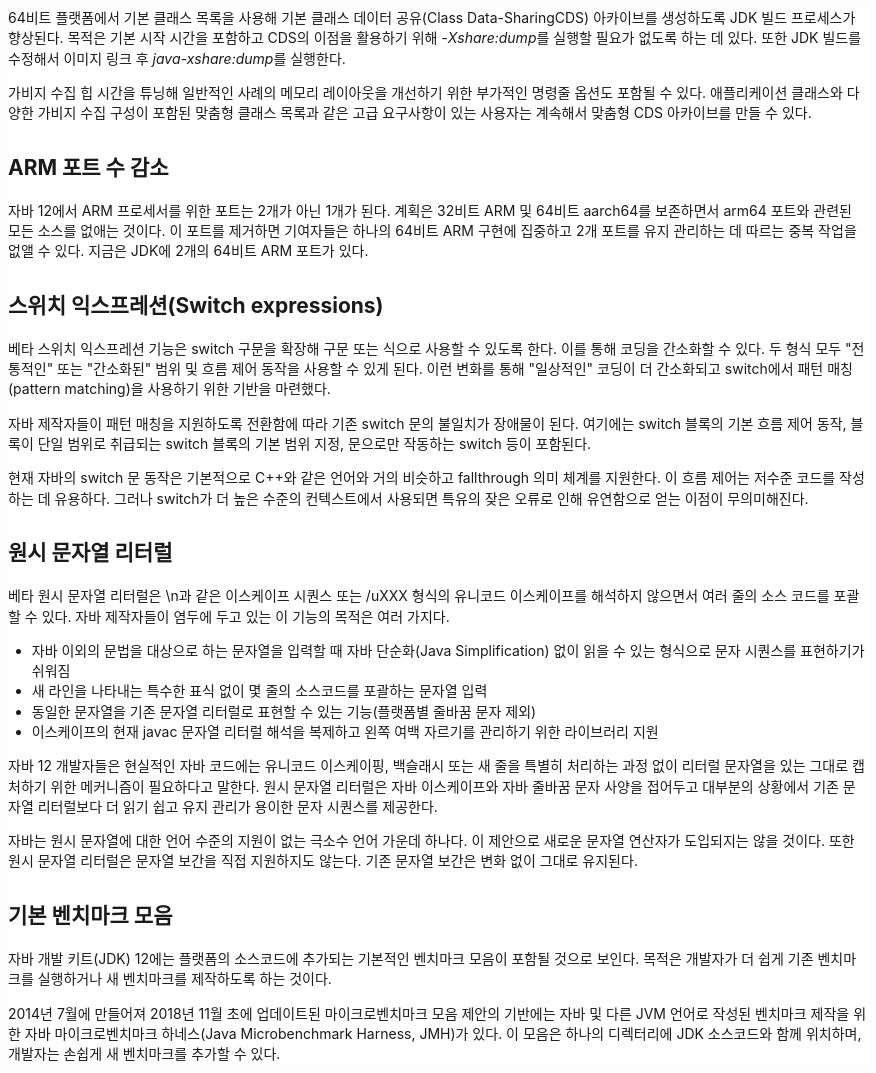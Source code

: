 64비트 플랫폼에서 기본 클래스 목록을 사용해 기본 클래스 데이터 공유(Class Data-SharingCDS) 아카이브를 생성하도록 JDK 빌드 프로세스가 향상된다. 목적은 기본 시작 시간을 포함하고 CDS의 이점을 활용하기 위해 *-Xshare:dump*를 실행할 필요가 없도록 하는 데 있다. 또한 JDK 빌드를 수정해서 이미지 링크 후 *java-xshare:dump*를 실행한다.

가비지 수집 힙 시간을 튜닝해 일반적인 사례의 메모리 레이아웃을 개선하기 위한 부가적인 명령줄 옵션도 포함될 수 있다. 애플리케이션 클래스와 다양한 가비지 수집 구성이 포함된 맞춤형 클래스 목록과 같은 고급 요구사항이 있는 사용자는 계속해서 맞춤형 CDS 아카이브를 만들 수 있다.  



## ARM 포트 수 감소

자바 12에서 ARM 프로세서를 위한 포트는 2개가 아닌 1개가 된다. 계획은 32비트 ARM 및 64비트 aarch64를 보존하면서 arm64 포트와 관련된 모든 소스를 없애는 것이다. 이 포트를 제거하면 기여자들은 하나의 64비트 ARM 구현에 집중하고 2개 포트를 유지 관리하는 데 따르는 중복 작업을 없앨 수 있다. 지금은 JDK에 2개의 64비트 ARM 포트가 있다.



## 스위치 익스프레션(Switch expressions) 

베타 스위치 익스프레션 기능은 switch 구문을 확장해 구문 또는 식으로 사용할 수 있도록 한다. 이를 통해 코딩을 간소화할 수 있다. 두 형식 모두 "전통적인" 또는 "간소화된" 범위 및 흐름 제어 동작을 사용할 수 있게 된다. 이런 변화를 통해 "일상적인" 코딩이 더 간소화되고 switch에서 패턴 매칭(pattern matching)을 사용하기 위한 기반을 마련했다.

자바 제작자들이 패턴 매칭을 지원하도록 전환함에 따라 기존 switch 문의 불일치가 장애물이 된다. 여기에는 switch 블록의 기본 흐름 제어 동작, 블록이 단일 범위로 취급되는 switch 블록의 기본 범위 지정, 문으로만 작동하는 switch 등이 포함된다.

현재 자바의 switch 문 동작은 기본적으로 C++와 같은 언어와 거의 비슷하고 fallthrough 의미 체계를 지원한다. 이 흐름 제어는 저수준 코드를 작성하는 데 유용하다. 그러나 switch가 더 높은 수준의 컨텍스트에서 사용되면 특유의 잦은 오류로 인해 유연함으로 얻는 이점이 무의미해진다.



## 원시 문자열 리터럴

베타 원시 문자열 리터럴은 \n과 같은 이스케이프 시퀀스 또는 /uXXX 형식의 유니코드 이스케이프를 해석하지 않으면서 여러 줄의 소스 코드를 포괄할 수 있다. 자바 제작자들이 염두에 두고 있는 이 기능의 목적은 여러 가지다.

- 자바 이외의 문법을 대상으로 하는 문자열을 입력할 때 자바 단순화(Java Simplification) 없이 읽을 수 있는 형식으로 문자 시퀀스를 표현하기가 쉬워짐
- 새 라인을 나타내는 특수한 표식 없이 몇 줄의 소스코드를 포괄하는 문자열 입력
- 동일한 문자열을 기존 문자열 리터럴로 표현할 수 있는 기능(플랫폼별 줄바꿈 문자 제외)
- 이스케이프의 현재 javac 문자열 리터럴 해석을 복제하고 왼쪽 여백 자르기를 관리하기 위한 라이브러리 지원

자바 12 개발자들은 현실적인 자바 코드에는 유니코드 이스케이핑, 백슬래시 또는 새 줄을 특별히 처리하는 과정 없이 리터럴 문자열을 있는 그대로 캡처하기 위한 메커니즘이 필요하다고 말한다. 원시 문자열 리터럴은 자바 이스케이프와 자바 줄바꿈 문자 사양을 접어두고 대부분의 상황에서 기존 문자열 리터럴보다 더 읽기 쉽고 유지 관리가 용이한 문자 시퀀스를 제공한다.

자바는 원시 문자열에 대한 언어 수준의 지원이 없는 극소수 언어 가운데 하나다. 이 제안으로 새로운 문자열 연산자가 도입되지는 않을 것이다. 또한 원시 문자열 리터럴은 문자열 보간을 직접 지원하지도 않는다. 기존 문자열 보간은 변화 없이 그대로 유지된다.



## 기본 벤치마크 모음

자바 개발 키트(JDK) 12에는 플랫폼의 소스코드에 추가되는 기본적인 벤치마크 모음이 포함될 것으로 보인다. 목적은 개발자가 더 쉽게 기존 벤치마크를 실행하거나 새 벤치마크를 제작하도록 하는 것이다.

2014년 7월에 만들어져 2018년 11월 초에 업데이트된 마이크로벤치마크 모음 제안의 기반에는 자바 및 다른 JVM 언어로 작성된 벤치마크 제작을 위한 자바 마이크로벤치마크 하네스(Java Microbenchmark Harness, JMH)가 있다. 이 모음은 하나의 디렉터리에 JDK 소스코드와 함께 위치하며, 개발자는 손쉽게 새 벤치마크를 추가할 수 있다.
